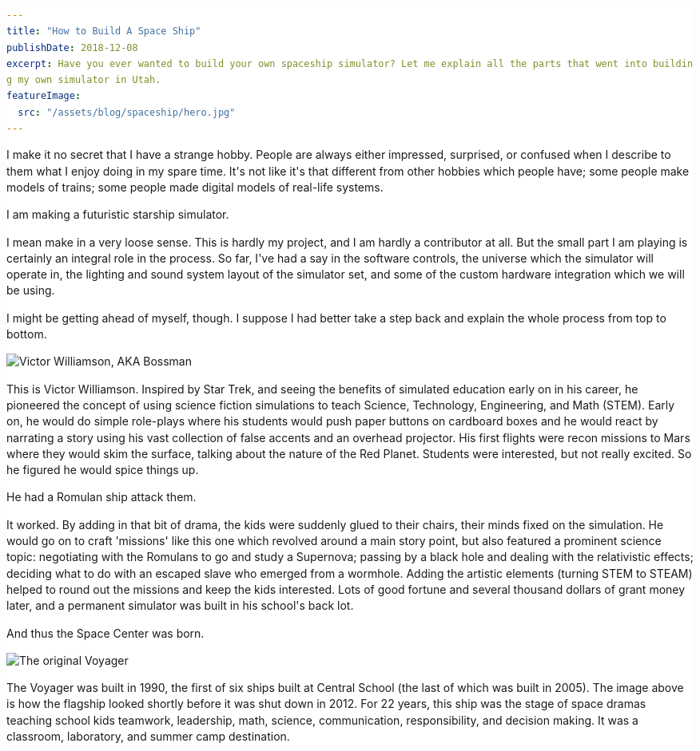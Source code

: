 ```yaml
---
title: "How to Build A Space Ship"
publishDate: 2018-12-08
excerpt: Have you ever wanted to build your own spaceship simulator? Let me explain all the parts that went into building my own simulator in Utah.
featureImage:
  src: "/assets/blog/spaceship/hero.jpg"
---
```


I make it no secret that I have a strange hobby. People are always either impressed, surprised, or confused when I describe to them what I enjoy doing in my spare time. It's not like it's that different from other hobbies which people have; some people make models of trains; some people made digital models of real-life systems.

I am making a futuristic starship simulator.

I mean make in a very loose sense. This is hardly my project, and I am hardly a contributor at all. But the small part I am playing is certainly an integral role in the process. So far, I've had a say in the software controls, the universe which the simulator will operate in, the lighting and sound system layout of the simulator set, and some of the custom hardware integration which we will be using.

I might be getting ahead of myself, though. I suppose I had better take a step back and explain the whole process from top to bottom.

![Victor Williamson, AKA Bossman](/assets/blog/spaceship/bossman.jpg)

This is Victor Williamson. Inspired by Star Trek, and seeing the benefits of simulated education early on in his career, he pioneered the concept of using science fiction simulations to teach Science, Technology, Engineering, and Math (STEM). Early on, he would do simple role-plays where his students would push paper buttons on cardboard boxes and he would react by narrating a story using his vast collection of false accents and an overhead projector. His first flights were recon missions to Mars where they would skim the surface, talking about the nature of the Red Planet. Students were interested, but not really excited. So he figured he would spice things up.

He had a Romulan ship attack them.

It worked. By adding in that bit of drama, the kids were suddenly glued to their chairs, their minds fixed on the simulation. He would go on to craft 'missions' like this one which revolved around a main story point, but also featured a prominent science topic: negotiating with the Romulans to go and study a Supernova; passing by a black hole and dealing with the relativistic effects; deciding what to do with an escaped slave who emerged from a wormhole. Adding the artistic elements (turning STEM to STEAM) helped to round out the missions and keep the kids interested. Lots of good fortune and several thousand dollars of grant money later, and a permanent simulator was built in his school's back lot.

And thus the Space Center was born.

![The original Voyager](/assets/blog/spaceship/voyager.jpg)

The Voyager was built in 1990, the first of six ships built at Central School (the last of which was built in 2005). The image above is how the flagship looked shortly before it was shut down in 2012. For 22 years, this ship was the stage of space dramas teaching school kids teamwork, leadership, math, science, communication, responsibility, and decision making. It was a classroom, laboratory, and summer camp destination.
